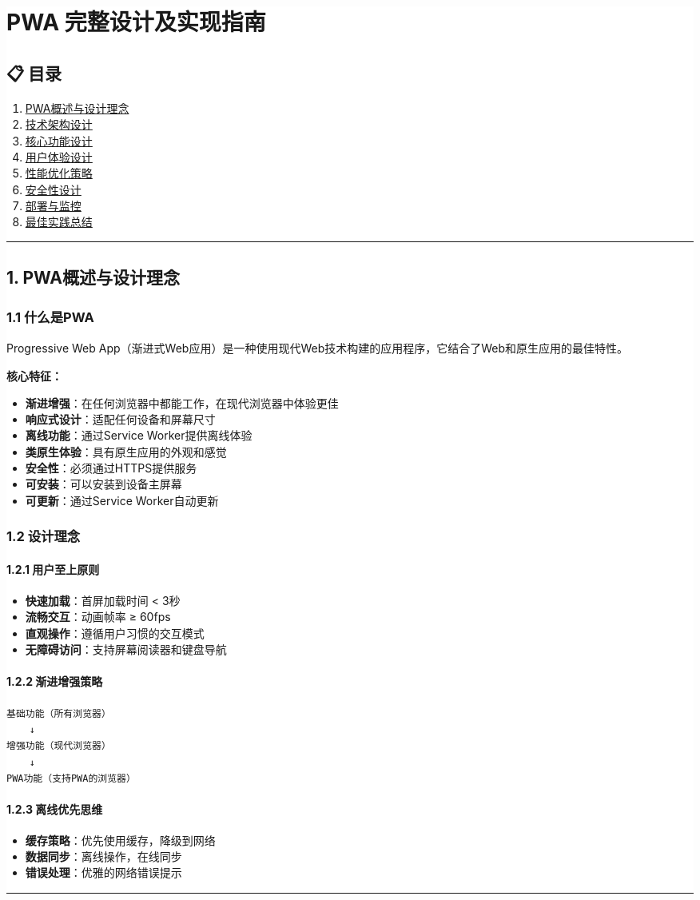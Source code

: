# PWA 完整设计及实现指南

## 📋 目录

1. [PWA概述与设计理念](#1-pwa概述与设计理念)
2. [技术架构设计](#2-技术架构设计)
3. [核心功能设计](#3-核心功能设计)
4. [用户体验设计](#4-用户体验设计)
5. [性能优化策略](#5-性能优化策略)
6. [安全性设计](#6-安全性设计)
7. [部署与监控](#7-部署与监控)
8. [最佳实践总结](#8-最佳实践总结)

---

## 1. PWA概述与设计理念

### 1.1 什么是PWA

Progressive Web App（渐进式Web应用）是一种使用现代Web技术构建的应用程序，它结合了Web和原生应用的最佳特性。

**核心特征：**
- **渐进增强**：在任何浏览器中都能工作，在现代浏览器中体验更佳
- **响应式设计**：适配任何设备和屏幕尺寸
- **离线功能**：通过Service Worker提供离线体验
- **类原生体验**：具有原生应用的外观和感觉
- **安全性**：必须通过HTTPS提供服务
- **可安装**：可以安装到设备主屏幕
- **可更新**：通过Service Worker自动更新

### 1.2 设计理念

#### 1.2.1 用户至上原则
- **快速加载**：首屏加载时间 < 3秒
- **流畅交互**：动画帧率 ≥ 60fps
- **直观操作**：遵循用户习惯的交互模式
- **无障碍访问**：支持屏幕阅读器和键盘导航

#### 1.2.2 渐进增强策略
```
基础功能（所有浏览器）
    ↓
增强功能（现代浏览器）
    ↓
PWA功能（支持PWA的浏览器）
```

#### 1.2.3 离线优先思维
- **缓存策略**：优先使用缓存，降级到网络
- **数据同步**：离线操作，在线同步
- **错误处理**：优雅的网络错误提示

---